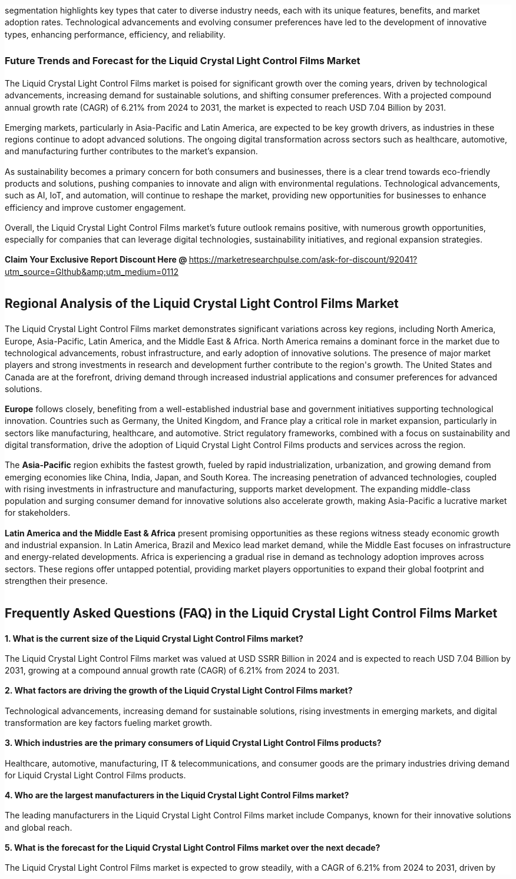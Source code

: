 segmentation highlights key types that cater to diverse industry needs, each with its unique features, benefits, and market adoption rates. Technological advancements and evolving consumer preferences have led to the development of innovative types, enhancing performance, efficiency, and reliability.</p><h3>Future Trends and Forecast for the Liquid Crystal Light Control Films Market</h3><p>The Liquid Crystal Light Control Films market is poised for significant growth over the coming years, driven by technological advancements, increasing demand for sustainable solutions, and shifting consumer preferences. With a projected compound annual growth rate (CAGR) of 6.21% from 2024 to 2031, the market is expected to reach USD 7.04 Billion by 2031.</p><p>Emerging markets, particularly in Asia-Pacific and Latin America, are expected to be key growth drivers, as industries in these regions continue to adopt advanced solutions. The ongoing digital transformation across sectors such as healthcare, automotive, and manufacturing further contributes to the market&rsquo;s expansion.</p><p>As sustainability becomes a primary concern for both consumers and businesses, there is a clear trend towards eco-friendly products and solutions, pushing companies to innovate and align with environmental regulations. Technological advancements, such as AI, IoT, and automation, will continue to reshape the market, providing new opportunities for businesses to enhance efficiency and improve customer engagement.</p><p>Overall, the Liquid Crystal Light Control Films market&rsquo;s future outlook remains positive, with numerous growth opportunities, especially for companies that can leverage digital technologies, sustainability initiatives, and regional expansion strategies.</p><p><strong>Claim Your Exclusive Report Discount Here @ </strong><a href="https://marketresearchpulse.com/ask-for-discount/92041?utm_source=GIthub&amp;utm_medium=0112">https://marketresearchpulse.com/ask-for-discount/92041?utm_source=GIthub&amp;utm_medium=0112</a></p><h2><strong>Regional Analysis of the Liquid Crystal Light Control Films Market</strong></h2><p>The Liquid Crystal Light Control Films market demonstrates significant variations across key regions, including North America, Europe, Asia-Pacific, Latin America, and the Middle East &amp; Africa. North America remains a dominant force in the market due to technological advancements, robust infrastructure, and early adoption of innovative solutions. The presence of major market players and strong investments in research and development further contribute to the region's growth. The United States and Canada are at the forefront, driving demand through increased industrial applications and consumer preferences for advanced solutions.</p><p><strong>Europe</strong> follows closely, benefiting from a well-established industrial base and government initiatives supporting technological innovation. Countries such as Germany, the United Kingdom, and France play a critical role in market expansion, particularly in sectors like manufacturing, healthcare, and automotive. Strict regulatory frameworks, combined with a focus on sustainability and digital transformation, drive the adoption of Liquid Crystal Light Control Films products and services across the region.</p><p>The <strong>Asia-Pacific</strong> region exhibits the fastest growth, fueled by rapid industrialization, urbanization, and growing demand from emerging economies like China, India, Japan, and South Korea. The increasing penetration of advanced technologies, coupled with rising investments in infrastructure and manufacturing, supports market development. The expanding middle-class population and surging consumer demand for innovative solutions also accelerate growth, making Asia-Pacific a lucrative market for stakeholders.</p><p><strong>Latin America and the Middle East &amp; Africa</strong> present promising opportunities as these regions witness steady economic growth and industrial expansion. In Latin America, Brazil and Mexico lead market demand, while the Middle East focuses on infrastructure and energy-related developments. Africa is experiencing a gradual rise in demand as technology adoption improves across sectors. These regions offer untapped potential, providing market players opportunities to expand their global footprint and strengthen their presence.</p><h2><strong>Frequently Asked Questions (FAQ) in the Liquid Crystal Light Control Films Market</strong></h2><p><strong>1. What is the current size of the Liquid Crystal Light Control Films market?</strong></p><p>The Liquid Crystal Light Control Films market was valued at USD SSRR Billion in 2024 and is expected to reach USD 7.04 Billion by 2031, growing at a compound annual growth rate (CAGR) of 6.21% from 2024 to 2031.</p><p><strong>2. What factors are driving the growth of the Liquid Crystal Light Control Films market?</strong></p><p>Technological advancements, increasing demand for sustainable solutions, rising investments in emerging markets, and digital transformation are key factors fueling market growth.</p><p><strong>3. Which industries are the primary consumers of Liquid Crystal Light Control Films products?</strong></p><p>Healthcare, automotive, manufacturing, IT &amp; telecommunications, and consumer goods are the primary industries driving demand for Liquid Crystal Light Control Films products.</p><p><strong>4. Who are the largest manufacturers in the Liquid Crystal Light Control Films market?</strong></p><p>The leading manufacturers in the Liquid Crystal Light Control Films market include Companys, known for their innovative solutions and global reach.</p><p><strong>5. What is the forecast for the Liquid Crystal Light Control Films market over the next decade?</strong></p><p>The Liquid Crystal Light Control Films market is expected to grow steadily, with a CAGR of 6.21% from 2024 to 2031, driven by